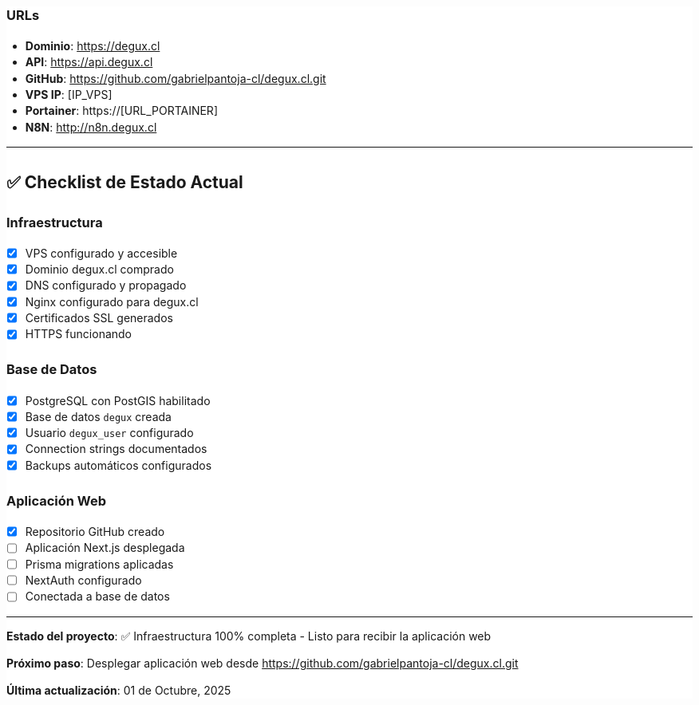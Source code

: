 ### URLs

- **Dominio**: https://degux.cl
- **API**: https://api.degux.cl
- **GitHub**: https://github.com/gabrielpantoja-cl/degux.cl.git
- **VPS IP**: [IP_VPS]
- **Portainer**: https://[URL_PORTAINER]
- **N8N**: http://n8n.degux.cl

---

## ✅ Checklist de Estado Actual

### Infraestructura
- [x] VPS configurado y accesible
- [x] Dominio degux.cl comprado
- [x] DNS configurado y propagado
- [x] Nginx configurado para degux.cl
- [x] Certificados SSL generados
- [x] HTTPS funcionando

### Base de Datos
- [x] PostgreSQL con PostGIS habilitado
- [x] Base de datos `degux` creada
- [x] Usuario `degux_user` configurado
- [x] Connection strings documentados
- [x] Backups automáticos configurados

### Aplicación Web
- [x] Repositorio GitHub creado
- [ ] Aplicación Next.js desplegada
- [ ] Prisma migrations aplicadas
- [ ] NextAuth configurado
- [ ] Conectada a base de datos

---

**Estado del proyecto**: ✅ Infraestructura 100% completa - Listo para recibir la aplicación web

**Próximo paso**: Desplegar aplicación web desde https://github.com/gabrielpantoja-cl/degux.cl.git

**Última actualización**: 01 de Octubre, 2025
